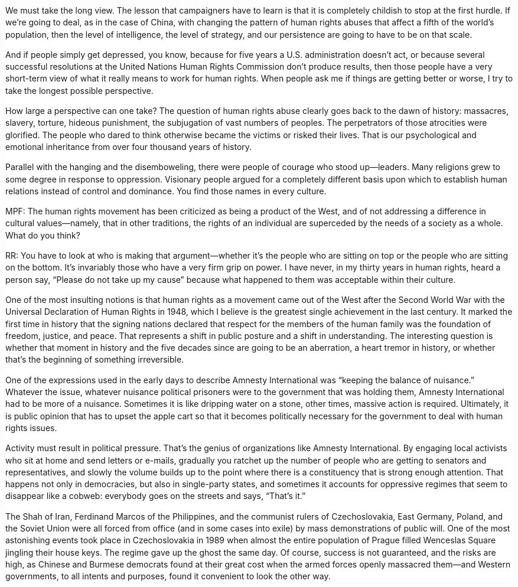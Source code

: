 We must take the long view. The lesson that campaigners have to learn is that it is completely childish to stop at the first hurdle. If we’re going to deal, as in the case of China, with changing the pattern of human rights abuses that affect a fifth of the world’s population, then the level of intelligence, the level of strategy, and our persistence are going to have to be on that scale.

And if people simply get depressed, you know, because for five years a U.S. administration doesn’t act, or because several successful resolutions at the United Nations Human Rights Commission don’t produce results, then those people have a very short-term view of what it really means to work for human rights. When people ask me if things are getting better or worse, I try to take the longest possible perspective.

How large a perspective can one take? The question of human rights abuse clearly goes back to the dawn of history: massacres, slavery, torture, hideous punishment, the subjugation of vast numbers of peoples. The perpetrators of those atrocities were glorified. The people who dared to think otherwise became the victims or risked their lives. That is our psychological and emotional inheritance from over four thousand years of history.

Parallel with the hanging and the disemboweling, there were people of courage who stood up—leaders. Many religions grew to some degree in response to oppression. Visionary people argued for a completely different basis upon which to establish human relations instead of control and dominance. You find those names in every culture.

MPF: The human rights movement has been criticized as being a product of the West, and of not addressing a difference in cultural values—namely, that in other traditions, the rights of an individual are superceded by the needs of a society as a whole. What do you think?

RR: You have to look at who is making that argument—whether it’s the people who are sitting on top or the people who are sitting on the bottom. It’s invariably those who have a very firm grip on power. I have never, in my thirty years in human rights, heard a person say, “Please do not take up my cause” because what happened to them was acceptable within their culture.

One of the most insulting notions is that human rights as a movement came out of the West after the Second World War with the Universal Declaration of Human Rights in 1948, which I believe is the greatest single achievement in the last century. It marked the first time in history that the signing nations declared that respect for the members of the human family was the foundation of freedom, justice, and peace. That represents a shift in public posture and a shift in understanding. The interesting question is whether that moment in history and the five decades since are going to be an aberration, a heart tremor in history, or whether that’s the beginning of something irreversible.

One of the expressions used in the early days to describe Amnesty International was “keeping the balance of nuisance.” Whatever the issue, whatever nuisance political prisoners were to the government that was holding them, Amnesty International had to be more of a nuisance. Sometimes it is like dripping water on a stone, other times, massive action is required. Ultimately, it is public opinion that has to upset the apple cart so that it becomes politically necessary for the government to deal with human rights issues.

Activity must result in political pressure. That’s the genius of organizations like Amnesty International. By engaging local activists who sit at home and send letters or e-mails, gradually you ratchet up the number of people who are getting to senators and representatives, and slowly the volume builds up to the point where there is a constituency that is strong enough attention. That happens not only in democracies, but also in single-party states, and sometimes it accounts for oppressive regimes that seem to disappear like a cobweb: everybody goes on the streets and says, “That’s it.”

The Shah of Iran, Ferdinand Marcos of the Philippines, and the communist rulers of Czechoslovakia, East Germany, Poland, and the Soviet Union were all forced from office (and in some cases into exile) by mass demonstrations of public will. One of the most astonishing events took place in Czechoslovakia in 1989 when almost the entire population of Prague filled Wenceslas Square jingling their house keys. The regime gave up the ghost the same day. Of course, success is not guaranteed, and the risks are high, as Chinese and Burmese democrats found at their great cost when the armed forces openly massacred them—and Western governments, to all intents and purposes, found it convenient to look the other way.
